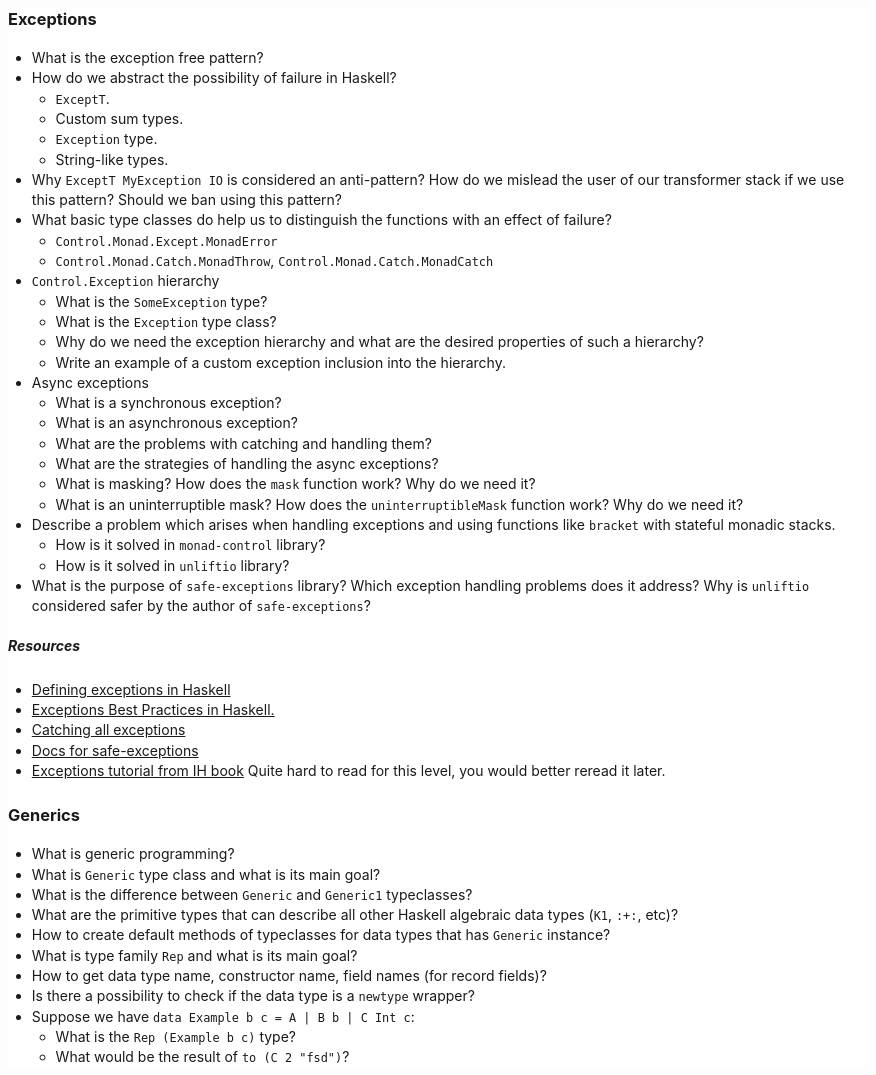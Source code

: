 ### Exceptions

* What is the exception free pattern?
* How do we abstract the possibility of failure in Haskell?
  * `ExceptT`.
  * Custom sum types.
  * `Exception` type.
  * String-like types.
* Why `ExceptT MyException IO` is considered an anti-pattern?
How do we mislead the user of our transformer stack if we use this pattern?
Should we ban using this pattern?
* What basic type classes do help us to distinguish the functions with an effect of failure?
  * `Control.Monad.Except.MonadError`
  * `Control.Monad.Catch.MonadThrow`,
  `Control.Monad.Catch.MonadCatch`
* `Control.Exception` hierarchy
  * What is the `SomeException` type?
  * What is the `Exception` type class?
  * Why do we need the exception hierarchy and what are the desired properties of such a hierarchy?
  * Write an example of a custom exception inclusion into the hierarchy.
* Async exceptions
  * What is a synchronous exception?
  * What is an asynchronous exception?
  * What are the problems with catching and handling them?
  * What are the strategies of handling the async exceptions?
  * What is masking? How does the `mask` function work?
  Why do we need it?
  * What is an uninterruptible mask? How does the `uninterruptibleMask` function work?
  Why do we need it?
* Describe a problem which arises when handling exceptions and using functions like `bracket` with stateful monadic stacks.
  * How is it solved in `monad-control` library?
  * How is it solved in `unliftio` library?
* What is the purpose of `safe-exceptions` library? Which exception handling problems does it address?
Why is `unliftio` considered safer by the author of `safe-exceptions`?

##### Resources

* [Defining exceptions in Haskell](https://www.fpcomplete.com/blog/defining-exceptions-in-haskell)
* [Exceptions Best Practices in Haskell.](https://www.fpcomplete.com/blog/2016/11/exceptions-best-practices-haskell)
* [Catching all exceptions](https://www.schoolofhaskell.com/user/snoyberg/general-haskell/exceptions/catching-all-exceptions#transformers)
* [Docs for safe-exceptions](https://github.com/fpco/safe-exceptions)
* [Exceptions tutorial from IH book](https://markkarpov.com/tutorial/exceptions.html)
Quite hard to read for this level, you would better reread it later.

### Generics

* What is generic programming?
* What is `Generic` type class and what is its main goal?
* What is the difference between `Generic` and `Generic1` typeclasses?
* What are the primitive types that can describe all other Haskell algebraic data types (`K1`, `:+:`, etc)?
* How to create default methods of typeclasses for data types that has `Generic` instance?
* What is type family `Rep` and what is its main goal?
* How to get data type name, constructor name, field names (for record fields)?
* Is there a possibility to check if the data type is a `newtype` wrapper?
* Suppose we have `data Example b c = A | B b | C Int c`:
  * What is the `Rep (Example b c)` type?
  * What would be the result of `to (C 2 "fsd")`?
